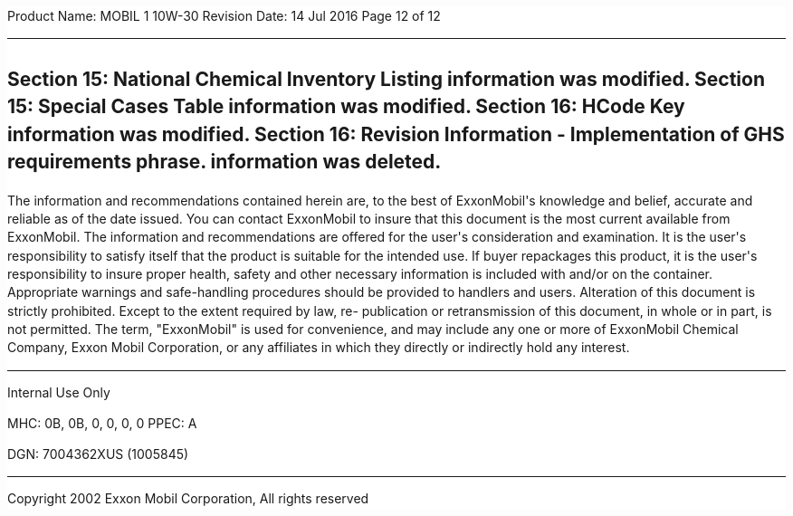  Product Name:   MOBIL 1 10W-30 
 Revision Date:  14 Jul 2016 
 Page 12 of  12  
 
______________________________________________________________________________________________________________________ 
Section 15: National Chemical Inventory Listing information was modified. 
Section 15: Special Cases Table information was modified. 
Section 16: HCode Key information was modified. 
Section 16: Revision Information - Implementation of GHS requirements phrase. information was deleted.    
----------------------------------------------------------------------------------------------------------------------------------------------------- 
The information and recommendations contained herein are, to the best of ExxonMobil's knowledge and belief, accurate 
and reliable as of the date issued.  You can contact ExxonMobil to insure that this document is the most current 
available from ExxonMobil.  The information and recommendations are offered for the user's consideration and 
examination.  It is the user's responsibility to satisfy itself that the product is suitable for the intended use.  If buyer 
repackages this product, it is the user's responsibility to insure proper health, safety and other necessary information is 
included with and/or on the container.  Appropriate warnings and safe-handling procedures should be provided to 
handlers and users.  Alteration of this document is strictly prohibited.  Except to the extent required by law, re-
publication or retransmission of this document, in whole or in part, is not permitted.  The term, "ExxonMobil" is used for 
convenience, and may include any one or more of ExxonMobil Chemical Company, Exxon Mobil Corporation, or any 
affiliates in which they directly or indirectly hold any interest. 
 
----------------------------------------------------------------------------------------------------------------------------------------------------- 
 
Internal Use Only 
 
MHC:  0B, 0B, 0, 0, 0, 0 
PPEC:   A 
 
 DGN:  7004362XUS  (1005845) 
 
----------------------------------------------------------------------------------------------------------------------------------------------------- 
Copyright 2002 Exxon Mobil Corporation, All rights reserved 
 
 
